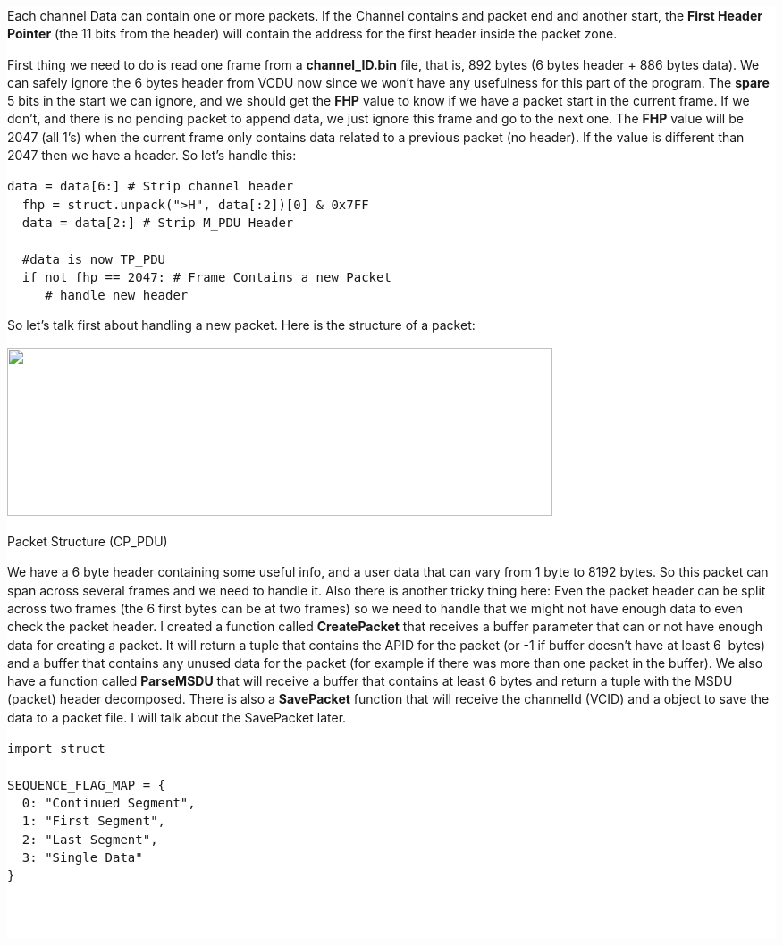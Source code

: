Each channel Data can contain one or more packets. If the Channel contains and packet end and another start, the **First Header Pointer** (the 11 bits from the header) will contain the address for the first header inside the packet zone.

First thing we need to do is read one frame from a **channel_ID.bin** file, that is, 892 bytes (6 bytes header + 886 bytes data). We can safely ignore the 6 bytes header from VCDU now since we won&#8217;t have any usefulness for this part of the program. The **spare** 5 bits in the start we can ignore, and we should get the **FHP** value to know if we have a packet start in the current frame. If we don&#8217;t, and there is no pending packet to append data, we just ignore this frame and go to the next one. The **FHP** value will be 2047 (all 1&#8217;s) when the current frame only contains data related to a previous packet (no header). If the value is different than 2047 then we have a header. So let&#8217;s handle this:

<pre class="brush: python; title: ; notranslate" title="">data = data[6:] # Strip channel header
  fhp = struct.unpack(&quot;&gt;H&quot;, data[:2])[0] &amp; 0x7FF
  data = data[2:] # Strip M_PDU Header
  
  #data is now TP_PDU
  if not fhp == 2047: # Frame Contains a new Packet
     # handle new header
</pre>

So let&#8217;s talk first about handling a new packet. Here is the structure of a packet:

<div style="width: 620px" class="wp-caption aligncenter">
  <img class="" src="https://i.imgur.com/NdEdx38.png" width="610" height="188" />
  
  <p class="wp-caption-text">
    Packet Structure (CP_PDU)
  </p>
</div>

We have a 6 byte header containing some useful info, and a user data that can vary from 1 byte to 8192 bytes. So this packet can span across several frames and we need to handle it. Also there is another tricky thing here: Even the packet header can be split across two frames (the 6 first bytes can be at two frames) so we need to handle that we might not have enough data to even check the packet header. I created a function called **CreatePacket** that receives a buffer parameter that can or not have enough data for creating a packet. It will return a tuple that contains the APID for the packet (or -1 if buffer doesn&#8217;t have at least 6  bytes) and a buffer that contains any unused data for the packet (for example if there was more than one packet in the buffer). We also have a function called **ParseMSDU** that will receive a buffer that contains at least 6 bytes and return a tuple with the MSDU (packet) header decomposed. There is also a **SavePacket** function that will receive the channelId (VCID) and a object to save the data to a packet file. I will talk about the SavePacket later.

<pre class="brush: python; title: ; notranslate" title="">import struct

SEQUENCE_FLAG_MAP = {
  0: &quot;Continued Segment&quot;,
  1: &quot;First Segment&quot;,
  2: &quot;Last Segment&quot;,
  3: &quot;Single Data&quot;
}
